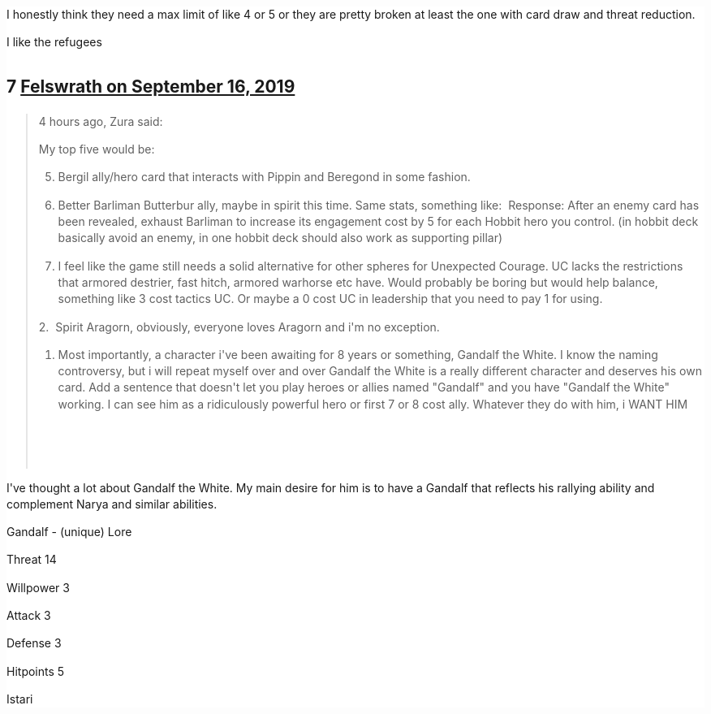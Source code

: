 I honestly think they need a max limit of like 4 or 5 or they are pretty broken at least the one with card draw and threat reduction.

I like the refugees

## 7 [Felswrath on September 16, 2019](https://community.fantasyflightgames.com/topic/300107-top-5-player-cards-you-still-want/?do=findComment&comment=3786570)

> 4 hours ago, Zura said:
> 
> My top five would be:
> 
> 5. Bergil ally/hero card that interacts with Pippin and Beregond in some fashion.
> 
> 4. Better Barliman Butterbur ally, maybe in spirit this time. Same stats, something like:  Response: After an enemy card has been revealed, exhaust Barliman to increase its engagement cost by 5 for each Hobbit hero you control. (in hobbit deck basically avoid an enemy, in one hobbit deck should also work as supporting pillar)
> 
> 3. I feel like the game still needs a solid alternative for other spheres for Unexpected Courage. UC lacks the restrictions that armored destrier, fast hitch, armored warhorse etc have. Would probably be boring but would help balance, something like 3 cost tactics UC. Or maybe a 0 cost UC in leadership that you need to pay 1 for using.
> 
> 2.  Spirit Aragorn, obviously, everyone loves Aragorn and i'm no exception.
> 
> 1. Most importantly, a character i've been awaiting for 8 years or something, Gandalf the White. I know the naming controversy, but i will repeat myself over and over Gandalf the White is a really different character and deserves his own card. Add a sentence that doesn't let you play heroes or allies named "Gandalf" and you have "Gandalf the White" working. I can see him as a ridiculously powerful hero or first 7 or 8 cost ally. Whatever they do with him, i WANT HIM
> 
> 
>  
> 
>  

I've thought a lot about Gandalf the White. My main desire for him is to have a Gandalf that reflects his rallying ability and complement Narya and similar abilities. 

Gandalf - (unique) Lore

Threat 14

Willpower 3

Attack 3

Defense 3

Hitpoints 5

Istari
